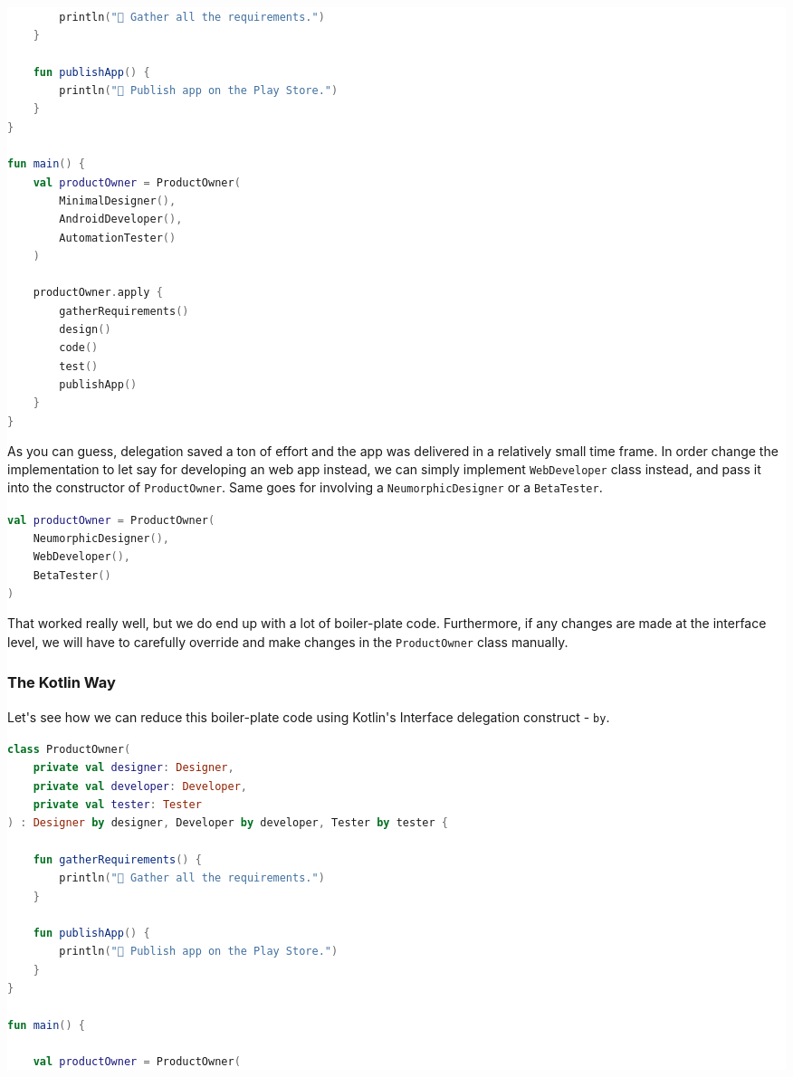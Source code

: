 ```kotlin
        println("🙇 Gather all the requirements.")
    }
    
    fun publishApp() {
        println("🚀 Publish app on the Play Store.")
    }
}

fun main() {
    val productOwner = ProductOwner(
        MinimalDesigner(),
        AndroidDeveloper(),
        AutomationTester()
    )

    productOwner.apply {
        gatherRequirements()
        design()
        code()
        test()
        publishApp()
    }
}
```

As you can guess, delegation saved a ton of effort and the app was delivered in a relatively small time frame. In order change the implementation to let say for developing an web app instead, we can simply implement `WebDeveloper` class instead, and pass it into the constructor of `ProductOwner`.
Same goes for involving a `NeumorphicDesigner` or a `BetaTester`.

```kotlin
val productOwner = ProductOwner(
    NeumorphicDesigner(),
    WebDeveloper(),
    BetaTester()
)
```

That worked really well, but we do end up with a lot of boiler-plate code. Furthermore, if any changes are made at the interface level, we will have to carefully override and make changes in the `ProductOwner` class manually.

### The Kotlin Way

Let's see how we can reduce this boiler-plate code using Kotlin's Interface delegation construct - `by`.

```kotlin
class ProductOwner(
    private val designer: Designer,
    private val developer: Developer,
    private val tester: Tester
) : Designer by designer, Developer by developer, Tester by tester {

    fun gatherRequirements() {
        println("🙇 Gather all the requirements.")
    }
    
    fun publishApp() {
        println("🚀 Publish app on the Play Store.")
    }
}

fun main() {

    val productOwner = ProductOwner(
```